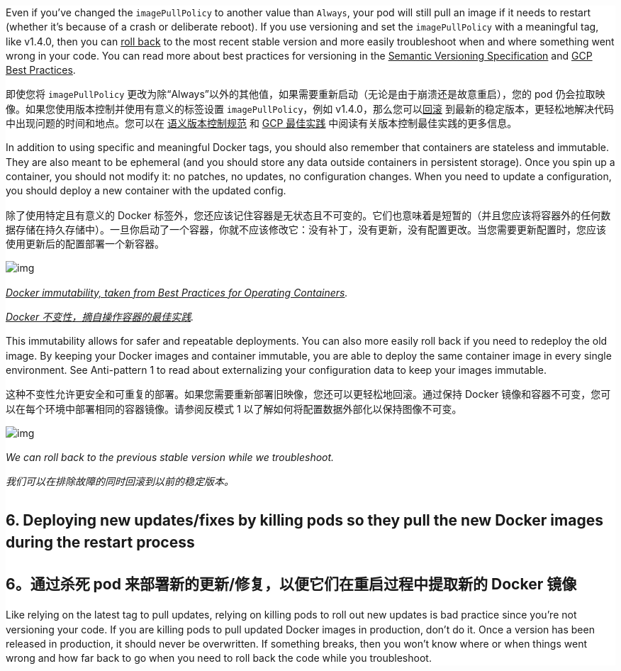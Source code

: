 Even if you’ve changed the `imagePullPolicy` to another value than `Always`, your pod will still pull an image if it needs to restart (whether it’s  because of a crash or deliberate reboot). If you use versioning and set  the `imagePullPolicy` with a meaningful tag, like v1.4.0, then you can [roll back](https://kubernetes.io/docs/concepts/workloads/controllers/deployment/#rolling-back-to-a-previous-revision) to the most recent stable version and more easily troubleshoot when and where something went wrong in your code. You can read more about best  practices for versioning in the [Semantic Versioning Specification](https://semver.org/) and [GCP Best Practices](https://semver.org/).

即使您将 `imagePullPolicy` 更改为除“Always”以外的其他值，如果需要重新启动（无论是由于崩溃还是故意重启），您的 pod 仍会拉取映像。如果您使用版本控制并使用有意义的标签设置 `imagePullPolicy`，例如 v1.4.0，那么您可以[回滚](https://kubernetes.io/docs/concepts/workloads/controllers/deployment/#rolling-back-to-a-previous-revision) 到最新的稳定版本，更轻松地解决代码中出现问题的时间和地点。您可以在 [语义版本控制规范](https://semver.org/) 和 [GCP 最佳实践](https://semver.org/) 中阅读有关版本控制最佳实践的更多信息。

In addition to using specific and meaningful Docker tags, you should also  remember that containers are stateless and immutable. They are also  meant to be ephemeral (and you should store any data outside containers  in persistent storage). Once you spin up a container, you should not  modify it: no patches, no updates, no configuration changes. When you  need to update a configuration, you should deploy a new container with  the updated config.

除了使用特定且有意义的 Docker 标签外，您还应该记住容器是无状态且不可变的。它们也意味着是短暂的（并且您应该将容器外的任何数据存储在持久存储中）。一旦你启动了一个容器，你就不应该修改它：没有补丁，没有更新，没有配置更改。当您需要更新配置时，您应该使用更新后的配置部署一个新容器。

![img](https://miro.medium.com/max/1400/0*1dTSSbrBOir4Kw3_)

[*Docker immutability, taken from Best Practices for Operating Containers*](https://cloud.google.com/solutions/best-practices-for-operating-containers)*.*

[*Docker 不变性，摘自操作容器的最佳实践*](https://cloud.google.com/solutions/best-practices-for-operating-containers)*.*

This immutability allows for safer and repeatable deployments. You can also  more easily roll back if you need to redeploy the old image. By keeping  your Docker images and container immutable, you are able to deploy the  same container image in every single environment. See Anti-pattern 1 to  read about externalizing your configuration data to keep your images  immutable.

这种不变性允许更安全和可重复的部署。如果您需要重新部署旧映像，您还可以更轻松地回滚。通过保持 Docker 镜像和容器不可变，您可以在每个环境中部署相同的容器镜像。请参阅反模式 1 以了解如何将配置数据外部化以保持图像不可变。

![img](https://miro.medium.com/max/1400/0*dtF2W7jkk_-D-bok)

*We can roll back to the previous stable version while we troubleshoot.*

*我们可以在排除故障的同时回滚到以前的稳定版本。*

## **6. Deploying new updates/fixes by killing pods so they pull the new Docker images during the restart process**

## **6。通过杀死 pod 来部署新的更新/修复，以便它们在重启过程中提取新的 Docker 镜像**

Like relying on the latest tag to pull updates, relying on killing pods to  roll out new updates is bad practice since you’re not versioning your  code. If you are killing pods to pull updated Docker images in  production, don’t do it. Once a version has been released in production, it should never be overwritten. If something breaks, then you won’t  know where or when things went wrong and how far back to go when you  need to roll back the code while you troubleshoot. 
